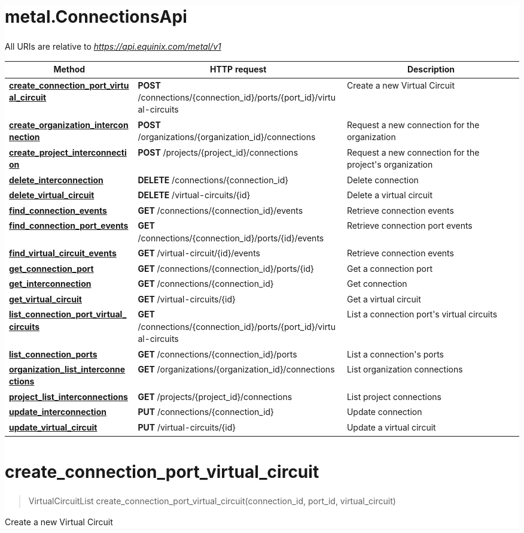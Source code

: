 # metal.ConnectionsApi

All URIs are relative to *https://api.equinix.com/metal/v1*

Method | HTTP request | Description
------------- | ------------- | -------------
[**create_connection_port_virtual_circuit**](ConnectionsApi.md#create_connection_port_virtual_circuit) | **POST** /connections/{connection_id}/ports/{port_id}/virtual-circuits | Create a new Virtual Circuit
[**create_organization_interconnection**](ConnectionsApi.md#create_organization_interconnection) | **POST** /organizations/{organization_id}/connections | Request a new connection for the organization
[**create_project_interconnection**](ConnectionsApi.md#create_project_interconnection) | **POST** /projects/{project_id}/connections | Request a new connection for the project&#39;s organization
[**delete_interconnection**](ConnectionsApi.md#delete_interconnection) | **DELETE** /connections/{connection_id} | Delete connection
[**delete_virtual_circuit**](ConnectionsApi.md#delete_virtual_circuit) | **DELETE** /virtual-circuits/{id} | Delete a virtual circuit
[**find_connection_events**](ConnectionsApi.md#find_connection_events) | **GET** /connections/{connection_id}/events | Retrieve connection events
[**find_connection_port_events**](ConnectionsApi.md#find_connection_port_events) | **GET** /connections/{connection_id}/ports/{id}/events | Retrieve connection port events
[**find_virtual_circuit_events**](ConnectionsApi.md#find_virtual_circuit_events) | **GET** /virtual-circuit/{id}/events | Retrieve connection events
[**get_connection_port**](ConnectionsApi.md#get_connection_port) | **GET** /connections/{connection_id}/ports/{id} | Get a connection port
[**get_interconnection**](ConnectionsApi.md#get_interconnection) | **GET** /connections/{connection_id} | Get connection
[**get_virtual_circuit**](ConnectionsApi.md#get_virtual_circuit) | **GET** /virtual-circuits/{id} | Get a virtual circuit
[**list_connection_port_virtual_circuits**](ConnectionsApi.md#list_connection_port_virtual_circuits) | **GET** /connections/{connection_id}/ports/{port_id}/virtual-circuits | List a connection port&#39;s virtual circuits
[**list_connection_ports**](ConnectionsApi.md#list_connection_ports) | **GET** /connections/{connection_id}/ports | List a connection&#39;s ports
[**organization_list_interconnections**](ConnectionsApi.md#organization_list_interconnections) | **GET** /organizations/{organization_id}/connections | List organization connections
[**project_list_interconnections**](ConnectionsApi.md#project_list_interconnections) | **GET** /projects/{project_id}/connections | List project connections
[**update_interconnection**](ConnectionsApi.md#update_interconnection) | **PUT** /connections/{connection_id} | Update connection
[**update_virtual_circuit**](ConnectionsApi.md#update_virtual_circuit) | **PUT** /virtual-circuits/{id} | Update a virtual circuit


# **create_connection_port_virtual_circuit**
> VirtualCircuitList create_connection_port_virtual_circuit(connection_id, port_id, virtual_circuit)

Create a new Virtual Circuit
